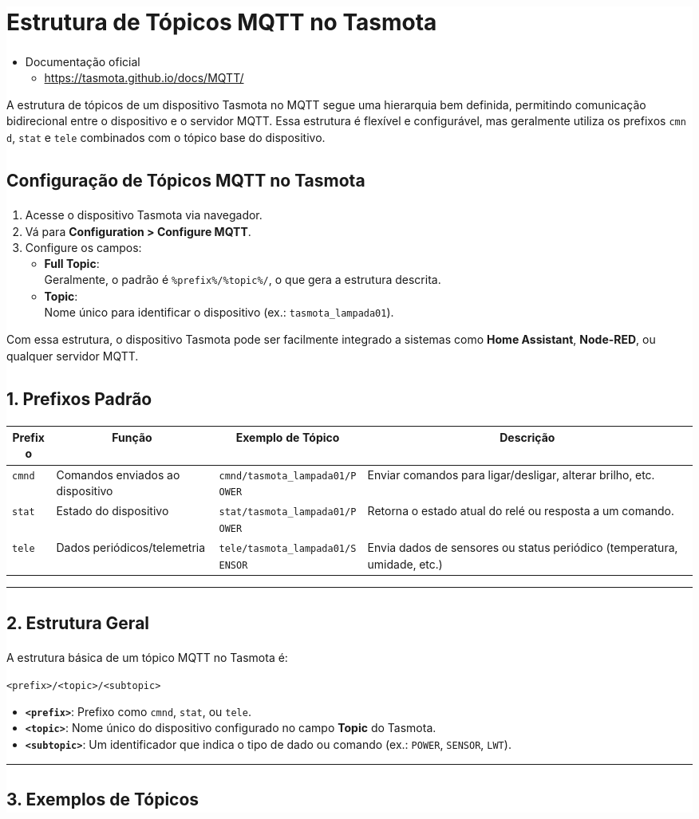 
# Estrutura de Tópicos MQTT no Tasmota

* Documentação oficial
   - https://tasmota.github.io/docs/MQTT/

A estrutura de tópicos de um dispositivo Tasmota no MQTT segue uma hierarquia bem definida, permitindo comunicação bidirecional entre o dispositivo e o servidor MQTT. Essa estrutura é flexível e configurável, mas geralmente utiliza os prefixos `cmnd`, `stat` e `tele` combinados com o tópico base do dispositivo.

## Configuração de Tópicos MQTT no Tasmota

1. Acesse o dispositivo Tasmota via navegador.
2. Vá para **Configuration > Configure MQTT**.
3. Configure os campos:
   - **Full Topic**:  
     Geralmente, o padrão é `%prefix%/%topic%/`, o que gera a estrutura descrita.
   - **Topic**:  
     Nome único para identificar o dispositivo (ex.: `tasmota_lampada01`).

Com essa estrutura, o dispositivo Tasmota pode ser facilmente integrado a sistemas como **Home Assistant**, **Node-RED**, ou qualquer servidor MQTT.


## 1. Prefixos Padrão

| **Prefixo** | **Função**                    | **Exemplo de Tópico**           | **Descrição**                                                            |
|-------------|-------------------------------|----------------------------------|--------------------------------------------------------------------------|
| `cmnd`      | Comandos enviados ao dispositivo | `cmnd/tasmota_lampada01/POWER`  | Enviar comandos para ligar/desligar, alterar brilho, etc.                |
| `stat`      | Estado do dispositivo         | `stat/tasmota_lampada01/POWER`  | Retorna o estado atual do relé ou resposta a um comando.                 |
| `tele`      | Dados periódicos/telemetria   | `tele/tasmota_lampada01/SENSOR` | Envia dados de sensores ou status periódico (temperatura, umidade, etc.) |

---

## 2. Estrutura Geral

A estrutura básica de um tópico MQTT no Tasmota é:

```
<prefix>/<topic>/<subtopic>
```

- **`<prefix>`**: Prefixo como `cmnd`, `stat`, ou `tele`.
- **`<topic>`**: Nome único do dispositivo configurado no campo **Topic** do Tasmota.
- **`<subtopic>`**: Um identificador que indica o tipo de dado ou comando (ex.: `POWER`, `SENSOR`, `LWT`).

---

## 3. Exemplos de Tópicos

